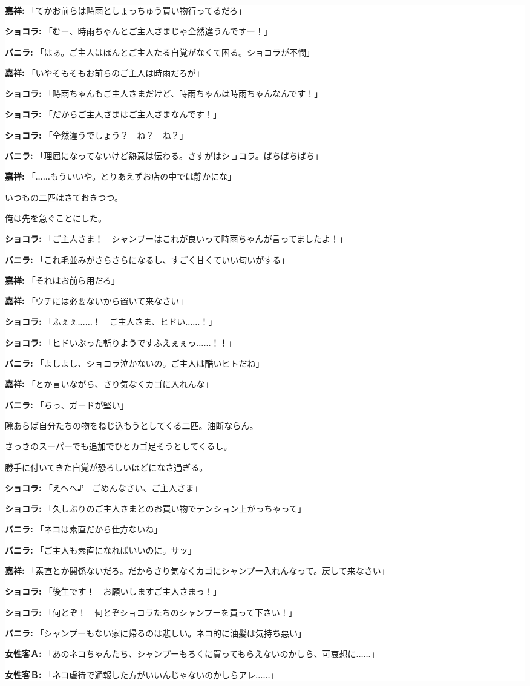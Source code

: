 **嘉祥:** 「てかお前らは時雨としょっちゅう買い物行ってるだろ」

**ショコラ:** 「むー、時雨ちゃんとご主人さまじゃ全然違うんですー！」

**バニラ:** 「はぁ。ご主人はほんとご主人たる自覚がなくて困る。ショコラが不憫」

**嘉祥:** 「いやそもそもお前らのご主人は時雨だろが」

**ショコラ:** 「時雨ちゃんもご主人さまだけど、時雨ちゃんは時雨ちゃんなんです！」

**ショコラ:** 「だからご主人さまはご主人さまなんです！」

**ショコラ:** 「全然違うでしょう？　ね？　ね？」

**バニラ:** 「理屈になってないけど熱意は伝わる。さすがはショコラ。ぱちぱちぱち」

**嘉祥:** 「……もういいや。とりあえずお店の中では静かにな」

いつもの二匹はさておきつつ。

俺は先を急ぐことにした。

**ショコラ:** 「ご主人さま！　シャンプーはこれが良いって時雨ちゃんが言ってましたよ！」

**バニラ:** 「これ毛並みがさらさらになるし、すごく甘くていい匂いがする」

**嘉祥:** 「それはお前ら用だろ」

**嘉祥:** 「ウチには必要ないから置いて来なさい」

**ショコラ:** 「ふぇぇ……！　ご主人さま、ヒドい……！」

**ショコラ:** 「ヒドいぶった斬りようですふえぇぇっ……！！」

**バニラ:** 「よしよし、ショコラ泣かないの。ご主人は酷いヒトだね」

**嘉祥:** 「とか言いながら、さり気なくカゴに入れんな」

**バニラ:** 「ちっ、ガードが堅い」

隙あらば自分たちの物をねじ込もうとしてくる二匹。油断ならん。

さっきのスーパーでも追加でひとカゴ足そうとしてくるし。

勝手に付いてきた自覚が恐ろしいほどになさ過ぎる。

**ショコラ:** 「えへへ♪　ごめんなさい、ご主人さま」

**ショコラ:** 「久しぶりのご主人さまとのお買い物でテンション上がっちゃって」

**バニラ:** 「ネコは素直だから仕方ないね」

**バニラ:** 「ご主人も素直になればいいのに。サッ」

**嘉祥:** 「素直とか関係ないだろ。だからさり気なくカゴにシャンプー入れんなって。戻して来なさい」

**ショコラ:** 「後生です！　お願いしますご主人さまっ！」

**ショコラ:** 「何とぞ！　何とぞショコラたちのシャンプーを買って下さい！」

**バニラ:** 「シャンプーもない家に帰るのは悲しい。ネコ的に油髪は気持ち悪い」

**女性客Ａ:** 「あのネコちゃんたち、シャンプーもろくに買ってもらえないのかしら、可哀想に……」

**女性客Ｂ:** 「ネコ虐待で通報した方がいいんじゃないのかしらアレ……」
